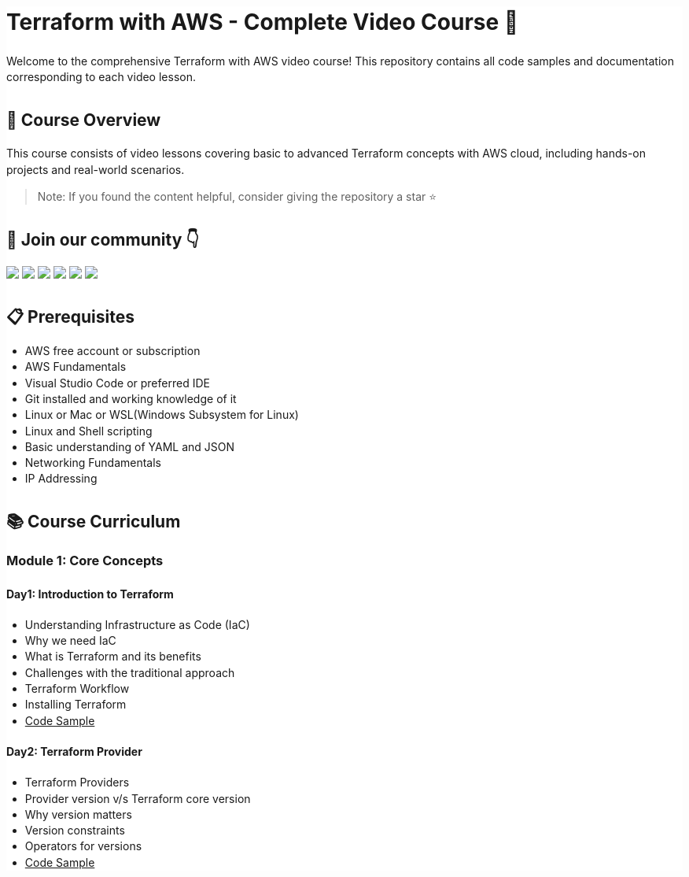 # Terraform with AWS - Complete Video Course 🚀

Welcome to the comprehensive Terraform with AWS video course! This repository contains all code samples and documentation corresponding to each video lesson.

## 🎯 Course Overview
This course consists of video lessons covering basic to advanced Terraform concepts with AWS cloud, including hands-on projects and real-world scenarios.

>Note: If you found the content helpful, consider giving the repository a star ⭐

## 🔗 Join our community 👇

<a href="https://youtube.com/@techtutorialswithpiyush"><img src="https://www.freeiconspng.com/thumbs/youtube-icon/video-youtube-icon--14.png" height="60px"></img></a>
<a href="https://discord.com/invite/FMtJ2bVRUE"><img src="https://img.icons8.com/color/2x/discord--v2.png" height="60px"></img></a>
<a href="https://github.com/piyushsachdeva/"><img src="https://user-images.githubusercontent.com/91791257/235086411-9ec7aa5e-c095-44ce-b9e6-57b3bc3fead2.png" height="60px"></img></a>
<a href="https://twitter.com/thecloudopscomm"><img src="https://i.postimg.cc/pVqVTNJd/X-logo.png" height="60px"></img></a>
<a href="https://www.linkedin.com/company/thecloudopscomm/"><img src="https://img.icons8.com/fluency/2x/linkedin.png" height="60px"></img></a>
<a href="https://www.instagram.com/techtutorialswithpiyush/"><img src="https://user-images.githubusercontent.com/91791257/235086447-47658b7b-71fa-4baf-830a-3ba9b3a76a47.png" height="60px"></img></a>

## 📋 Prerequisites
- AWS free account or subscription
- AWS Fundamentals
- Visual Studio Code or preferred IDE
- Git installed and working knowledge of it
- Linux or Mac or WSL(Windows Subsystem for Linux)
- Linux and Shell scripting
- Basic understanding of YAML and JSON
- Networking Fundamentals
- IP Addressing

## 📚 Course Curriculum

### Module 1: Core Concepts

#### Day1: Introduction to Terraform
- Understanding Infrastructure as Code (IaC)
- Why we need IaC
- What is Terraform and its benefits
- Challenges with the traditional approach
- Terraform Workflow
- Installing Terraform
- [Code Sample](/lessons/day01/)

#### Day2: Terraform Provider
- Terraform Providers
- Provider version v/s Terraform core version
- Why version matters
- Version constraints
- Operators for versions
- [Code Sample](/lessons/day02/)

